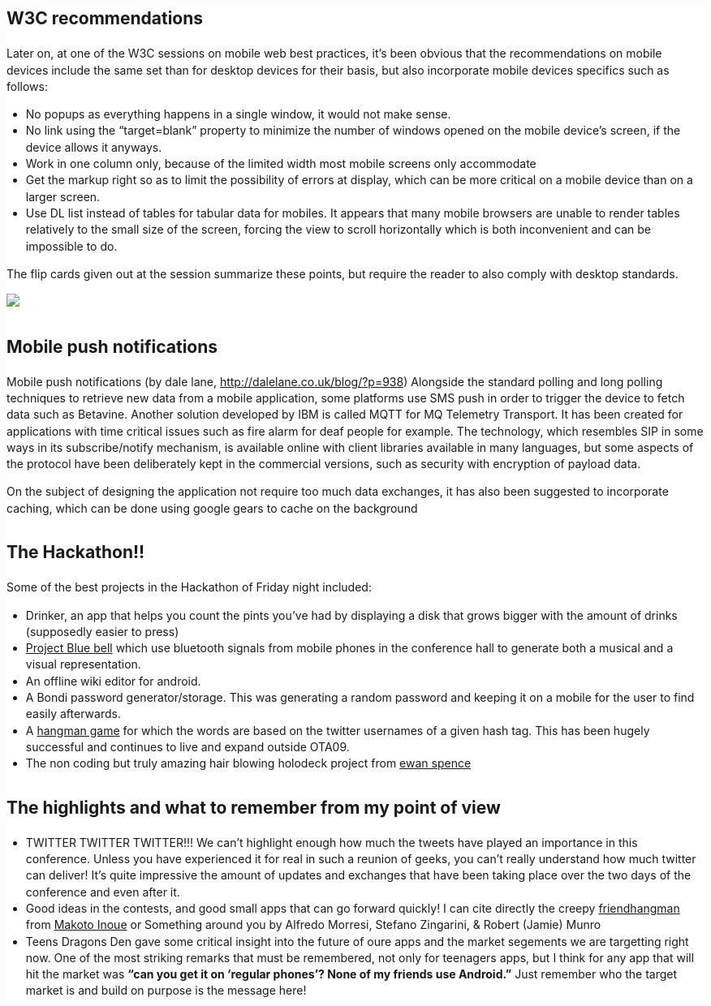 <h2>W3C recommendations</h2>

Later on, at one of the W3C sessions on mobile web best practices, it&#8217;s been obvious that the recommendations on mobile devices include the same set than for desktop devices for their basis, but also incorporate mobile devices specifics such as follows:

*   No popups as everything happens in a single window, it would not make sense.
*   No link using the &#8220;target=blank&#8221; property to minimize the number of windows opened on the mobile device&#8217;s screen, if the device allows it anyways.
*   Work in one column only, because of the limited width most mobile screens only accommodate
*   Get the markup right so as to limit the possibility of errors at display, which can be more critical on a mobile device than on a larger screen.
*   Use DL list instead of tables for tabular data for mobiles. It appears that many mobile browsers are unable to render tables relatively to the small size of the screen, forcing the view to scroll horizontally which is both inconvenient and can be impossible to do.

The flip cards given out at the session summarize these points, but require the reader to also comply with desktop standards.
<p class="attachement"><a rel="lightbox[1005]" title="w3c flip cards" href="http://blog.ekynoxe.com/wp-content/uploads/2009/10/w3c1.jpg"><img class="size-thumbnail wp-image-104" src="http://blog.ekynoxe.com/wp-content/uploads/2009/10/w3c1-150x150.jpg" /></a></p>

<h2>Mobile push notifications</h2>

Mobile push notifications (by dale lane, <http://dalelane.co.uk/blog/?p=938>)
Alongside the standard polling and long polling techniques to retrieve new data from a mobile application, some platforms use SMS push in order to trigger the device to fetch data such as Betavine.
Another solution developed by IBM is called MQTT for MQ Telemetry Transport. It has been created for applications with time critical issues such as fire alarm for deaf people for example.
The technology, which resembles SIP in some ways in its subscribe/notify mechanism, is available online with client libraries available in many languages, but some aspects of the protocol have been deliberately kept in the commercial versions, such as security with encryption of payload data.

On the subject of designing the application not require too much data exchanges, it has also been suggested to incorporate caching, which can be done using google gears to cache on the background

<h2>The Hackathon!!</h2>

Some of the best projects in the Hackathon of Friday night included:

*   Drinker, an app that helps you count the pints you&#8217;ve had by displaying a disk that grows bigger with the amount of drinks (supposedly easier to press)
*   [Project Blue bell][12] which use bluetooth signals from mobile phones in the conference hall to generate both a musical and a visual representation.
*   An offline wiki editor for android.
*   A Bondi password generator/storage. This was generating a random password and keeping it on a mobile for the user to find easily afterwards.
*   A [hangman game][13] for which the words are based on the twitter usernames of a given hash tag. This has been hugely successful and continues to live and expand outside OTA09.
*   The non coding but truly amazing hair blowing holodeck project from [ewan spence][14]

<h2>The highlights and what to remember from my point of view</h2>

*   TWITTER TWITTER TWITTER!!! We can&#8217;t highlight enough how much the tweets have played an importance in this conference. Unless you have experienced it for real in such a reunion of geeks, you can&#8217;t really understand how much twitter can deliver! It&#8217;s quite impressive the amount of updates and exchanges that have been taking place over the two days of the conference and even after it.
*   Good ideas in the contests, and good small apps that can go forward quickly! I can cite directly the creepy [friendhangman][13] from [Makoto Inoue][15] or Something around you by Alfredo Morresi, Stefano Zingarini, & Robert (Jamie) Munro
*   Teens Dragons Den gave some critical insight into the future of oure apps and the market segements we are targetting right now. One of the most striking remarks that must be remembered, not only for teenagers apps, but I think for any app that will hit the market was **&#8220;can you get it on &#8216;regular phones&#8217;? None of my friends use Android.&#8221;** Just remember who the target market is and build on purpose is the message here!

 [1]: http://overtheair.org/blog/
 [2]: http://blog.ekynoxe.com/2009/09/27/on-the-developers-mobile-mountain/
 [3]: http://www.tomhume.org/
 [4]: http://www.jil.org/
 [5]: http://bondi.omtp.org
 [6]: http://www.w3.org/Mobile/Specifications
 [7]: http://phonegap.com/
 [8]: http://www.forum.nokia.com/Technology_Topics/Web_Technologies/Web_Runtime/
 [9]: http://chrome.blogspot.com/2009/07/google-chrome-os-faq.html
 [10]: https://labs.ericsson.com
 [11]: https://labs.ericsson.com/apis
 [12]: http://www.tomhume.org/2009/09/project-bluebell.html
 [13]: http://friendhangman.com/
 [14]: http://www.ewanspence.com/blog/2009/09/28/project-holodeck-pyrotechnics-and-presentations-over-the-air-2009/
 [15]: http://twitter.com/makoto_inoue
